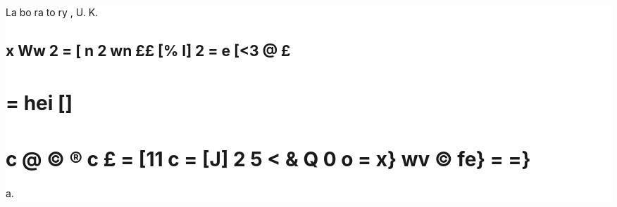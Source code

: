 La
bo
ra
to
ry
, 
U.
K.
 
x 
Ww 
2 = 
[ 
n 
2 
wn 
££ 
[% 
I] 
2 = 
e 
[<3 
@ 
£ 
- 
= 
hei 
[] 
= 
c 
@ 
© 
® 
c 
£ = 
[11 
c = 
[J] 2 
5 
< 
& 
Q 
0 
o = 
x} 
wv 
© 
fe} = 
=} 
= 
a. 
 